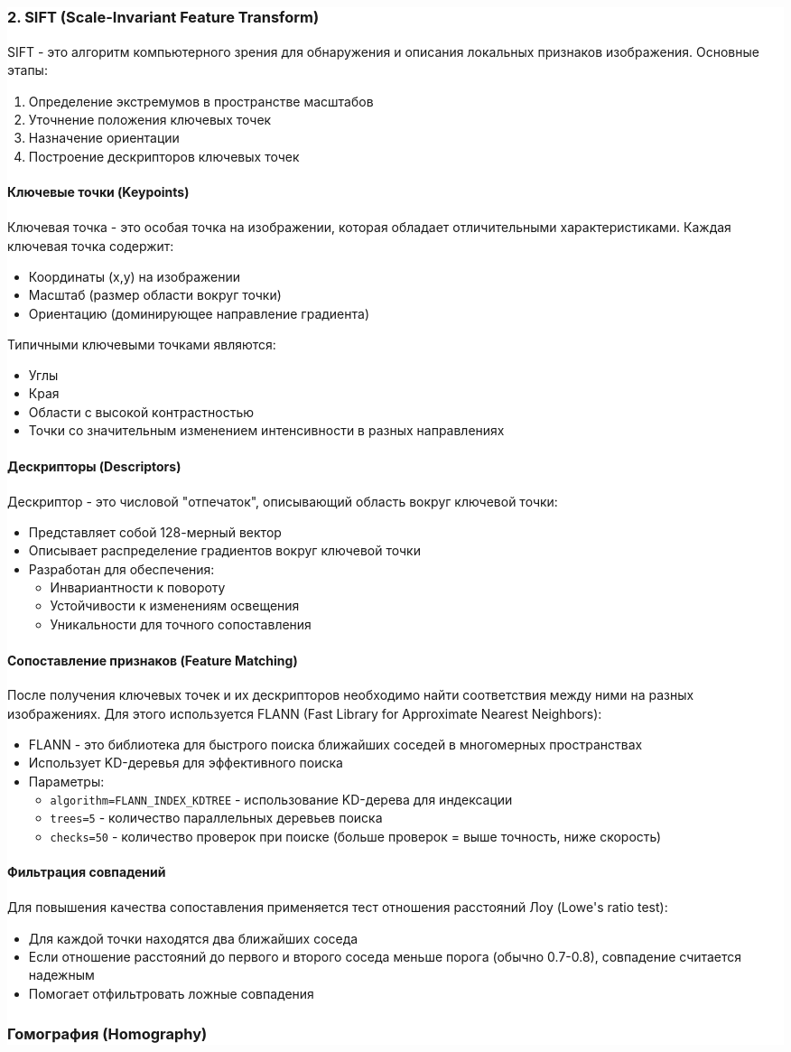 ### 2. SIFT (Scale-Invariant Feature Transform)

SIFT - это алгоритм компьютерного зрения для обнаружения и описания локальных признаков изображения. Основные этапы:

1. Определение экстремумов в пространстве масштабов
2. Уточнение положения ключевых точек
3. Назначение ориентации
4. Построение дескрипторов ключевых точек

#### Ключевые точки (Keypoints)
Ключевая точка - это особая точка на изображении, которая обладает отличительными характеристиками. Каждая ключевая точка содержит:
- Координаты (x,y) на изображении
- Масштаб (размер области вокруг точки)
- Ориентацию (доминирующее направление градиента)

Типичными ключевыми точками являются:
- Углы
- Края
- Области с высокой контрастностью
- Точки со значительным изменением интенсивности в разных направлениях

#### Дескрипторы (Descriptors)
Дескриптор - это числовой "отпечаток", описывающий область вокруг ключевой точки:
- Представляет собой 128-мерный вектор
- Описывает распределение градиентов вокруг ключевой точки
- Разработан для обеспечения:
  - Инвариантности к повороту
  - Устойчивости к изменениям освещения
  - Уникальности для точного сопоставления

#### Сопоставление признаков (Feature Matching)

После получения ключевых точек и их дескрипторов необходимо найти соответствия между ними на разных изображениях. Для этого используется FLANN (Fast Library for Approximate Nearest Neighbors):

- FLANN - это библиотека для быстрого поиска ближайших соседей в многомерных пространствах
- Использует KD-деревья для эффективного поиска
- Параметры:
  - `algorithm=FLANN_INDEX_KDTREE` - использование KD-дерева для индексации
  - `trees=5` - количество параллельных деревьев поиска
  - `checks=50` - количество проверок при поиске (больше проверок = выше точность, ниже скорость)

#### Фильтрация совпадений
Для повышения качества сопоставления применяется тест отношения расстояний Лоу (Lowe's ratio test):
- Для каждой точки находятся два ближайших соседа
- Если отношение расстояний до первого и второго соседа меньше порога (обычно 0.7-0.8), совпадение считается надежным
- Помогает отфильтровать ложные совпадения

### Гомография (Homography)
